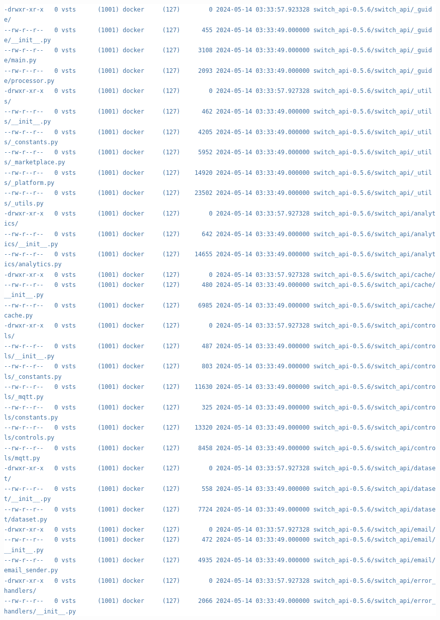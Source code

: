```diff
-drwxr-xr-x   0 vsts      (1001) docker     (127)        0 2024-05-14 03:33:57.923328 switch_api-0.5.6/switch_api/_guide/
--rw-r--r--   0 vsts      (1001) docker     (127)      455 2024-05-14 03:33:49.000000 switch_api-0.5.6/switch_api/_guide/__init__.py
--rw-r--r--   0 vsts      (1001) docker     (127)     3108 2024-05-14 03:33:49.000000 switch_api-0.5.6/switch_api/_guide/main.py
--rw-r--r--   0 vsts      (1001) docker     (127)     2093 2024-05-14 03:33:49.000000 switch_api-0.5.6/switch_api/_guide/processor.py
-drwxr-xr-x   0 vsts      (1001) docker     (127)        0 2024-05-14 03:33:57.927328 switch_api-0.5.6/switch_api/_utils/
--rw-r--r--   0 vsts      (1001) docker     (127)      462 2024-05-14 03:33:49.000000 switch_api-0.5.6/switch_api/_utils/__init__.py
--rw-r--r--   0 vsts      (1001) docker     (127)     4205 2024-05-14 03:33:49.000000 switch_api-0.5.6/switch_api/_utils/_constants.py
--rw-r--r--   0 vsts      (1001) docker     (127)     5952 2024-05-14 03:33:49.000000 switch_api-0.5.6/switch_api/_utils/_marketplace.py
--rw-r--r--   0 vsts      (1001) docker     (127)    14920 2024-05-14 03:33:49.000000 switch_api-0.5.6/switch_api/_utils/_platform.py
--rw-r--r--   0 vsts      (1001) docker     (127)    23502 2024-05-14 03:33:49.000000 switch_api-0.5.6/switch_api/_utils/_utils.py
-drwxr-xr-x   0 vsts      (1001) docker     (127)        0 2024-05-14 03:33:57.927328 switch_api-0.5.6/switch_api/analytics/
--rw-r--r--   0 vsts      (1001) docker     (127)      642 2024-05-14 03:33:49.000000 switch_api-0.5.6/switch_api/analytics/__init__.py
--rw-r--r--   0 vsts      (1001) docker     (127)    14655 2024-05-14 03:33:49.000000 switch_api-0.5.6/switch_api/analytics/analytics.py
-drwxr-xr-x   0 vsts      (1001) docker     (127)        0 2024-05-14 03:33:57.927328 switch_api-0.5.6/switch_api/cache/
--rw-r--r--   0 vsts      (1001) docker     (127)      480 2024-05-14 03:33:49.000000 switch_api-0.5.6/switch_api/cache/__init__.py
--rw-r--r--   0 vsts      (1001) docker     (127)     6985 2024-05-14 03:33:49.000000 switch_api-0.5.6/switch_api/cache/cache.py
-drwxr-xr-x   0 vsts      (1001) docker     (127)        0 2024-05-14 03:33:57.927328 switch_api-0.5.6/switch_api/controls/
--rw-r--r--   0 vsts      (1001) docker     (127)      487 2024-05-14 03:33:49.000000 switch_api-0.5.6/switch_api/controls/__init__.py
--rw-r--r--   0 vsts      (1001) docker     (127)      803 2024-05-14 03:33:49.000000 switch_api-0.5.6/switch_api/controls/_constants.py
--rw-r--r--   0 vsts      (1001) docker     (127)    11630 2024-05-14 03:33:49.000000 switch_api-0.5.6/switch_api/controls/_mqtt.py
--rw-r--r--   0 vsts      (1001) docker     (127)      325 2024-05-14 03:33:49.000000 switch_api-0.5.6/switch_api/controls/constants.py
--rw-r--r--   0 vsts      (1001) docker     (127)    13320 2024-05-14 03:33:49.000000 switch_api-0.5.6/switch_api/controls/controls.py
--rw-r--r--   0 vsts      (1001) docker     (127)     8458 2024-05-14 03:33:49.000000 switch_api-0.5.6/switch_api/controls/mqtt.py
-drwxr-xr-x   0 vsts      (1001) docker     (127)        0 2024-05-14 03:33:57.927328 switch_api-0.5.6/switch_api/dataset/
--rw-r--r--   0 vsts      (1001) docker     (127)      558 2024-05-14 03:33:49.000000 switch_api-0.5.6/switch_api/dataset/__init__.py
--rw-r--r--   0 vsts      (1001) docker     (127)     7724 2024-05-14 03:33:49.000000 switch_api-0.5.6/switch_api/dataset/dataset.py
-drwxr-xr-x   0 vsts      (1001) docker     (127)        0 2024-05-14 03:33:57.927328 switch_api-0.5.6/switch_api/email/
--rw-r--r--   0 vsts      (1001) docker     (127)      472 2024-05-14 03:33:49.000000 switch_api-0.5.6/switch_api/email/__init__.py
--rw-r--r--   0 vsts      (1001) docker     (127)     4935 2024-05-14 03:33:49.000000 switch_api-0.5.6/switch_api/email/email_sender.py
-drwxr-xr-x   0 vsts      (1001) docker     (127)        0 2024-05-14 03:33:57.927328 switch_api-0.5.6/switch_api/error_handlers/
--rw-r--r--   0 vsts      (1001) docker     (127)     2066 2024-05-14 03:33:49.000000 switch_api-0.5.6/switch_api/error_handlers/__init__.py
```